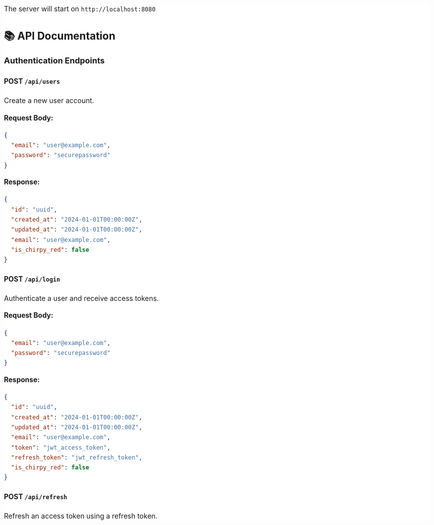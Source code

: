 The server will start on `http://localhost:8080`

## 📚 API Documentation

### Authentication Endpoints

#### POST `/api/users`
Create a new user account.

**Request Body:**
```json
{
  "email": "user@example.com",
  "password": "securepassword"
}
```

**Response:**
```json
{
  "id": "uuid",
  "created_at": "2024-01-01T00:00:00Z",
  "updated_at": "2024-01-01T00:00:00Z",
  "email": "user@example.com",
  "is_chirpy_red": false
}
```

#### POST `/api/login`
Authenticate a user and receive access tokens.

**Request Body:**
```json
{
  "email": "user@example.com",
  "password": "securepassword"
}
```

**Response:**
```json
{
  "id": "uuid",
  "created_at": "2024-01-01T00:00:00Z",
  "updated_at": "2024-01-01T00:00:00Z",
  "email": "user@example.com",
  "token": "jwt_access_token",
  "refresh_token": "jwt_refresh_token",
  "is_chirpy_red": false
}
```

#### POST `/api/refresh`
Refresh an access token using a refresh token.
